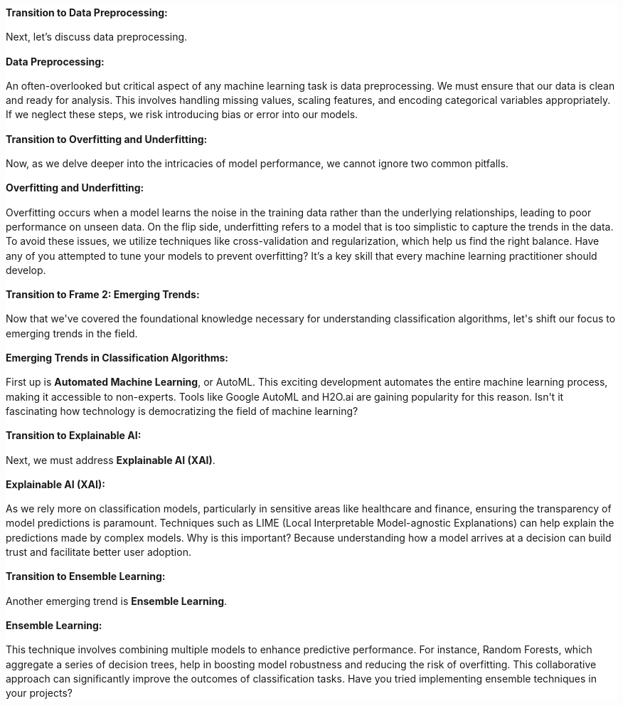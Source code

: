 **Transition to Data Preprocessing:**

Next, let’s discuss data preprocessing.

**Data Preprocessing:**

An often-overlooked but critical aspect of any machine learning task is data preprocessing. We must ensure that our data is clean and ready for analysis. This involves handling missing values, scaling features, and encoding categorical variables appropriately. If we neglect these steps, we risk introducing bias or error into our models.

**Transition to Overfitting and Underfitting:**

Now, as we delve deeper into the intricacies of model performance, we cannot ignore two common pitfalls.

**Overfitting and Underfitting:**

Overfitting occurs when a model learns the noise in the training data rather than the underlying relationships, leading to poor performance on unseen data. On the flip side, underfitting refers to a model that is too simplistic to capture the trends in the data. To avoid these issues, we utilize techniques like cross-validation and regularization, which help us find the right balance. Have any of you attempted to tune your models to prevent overfitting? It’s a key skill that every machine learning practitioner should develop.

**Transition to Frame 2: Emerging Trends:**

Now that we've covered the foundational knowledge necessary for understanding classification algorithms, let's shift our focus to emerging trends in the field.

**Emerging Trends in Classification Algorithms:**

First up is **Automated Machine Learning**, or AutoML. This exciting development automates the entire machine learning process, making it accessible to non-experts. Tools like Google AutoML and H2O.ai are gaining popularity for this reason. Isn't it fascinating how technology is democratizing the field of machine learning?

**Transition to Explainable AI:**

Next, we must address **Explainable AI (XAI)**.

**Explainable AI (XAI):**

As we rely more on classification models, particularly in sensitive areas like healthcare and finance, ensuring the transparency of model predictions is paramount. Techniques such as LIME (Local Interpretable Model-agnostic Explanations) can help explain the predictions made by complex models. Why is this important? Because understanding how a model arrives at a decision can build trust and facilitate better user adoption.

**Transition to Ensemble Learning:**

Another emerging trend is **Ensemble Learning**.

**Ensemble Learning:**

This technique involves combining multiple models to enhance predictive performance. For instance, Random Forests, which aggregate a series of decision trees, help in boosting model robustness and reducing the risk of overfitting. This collaborative approach can significantly improve the outcomes of classification tasks. Have you tried implementing ensemble techniques in your projects?
